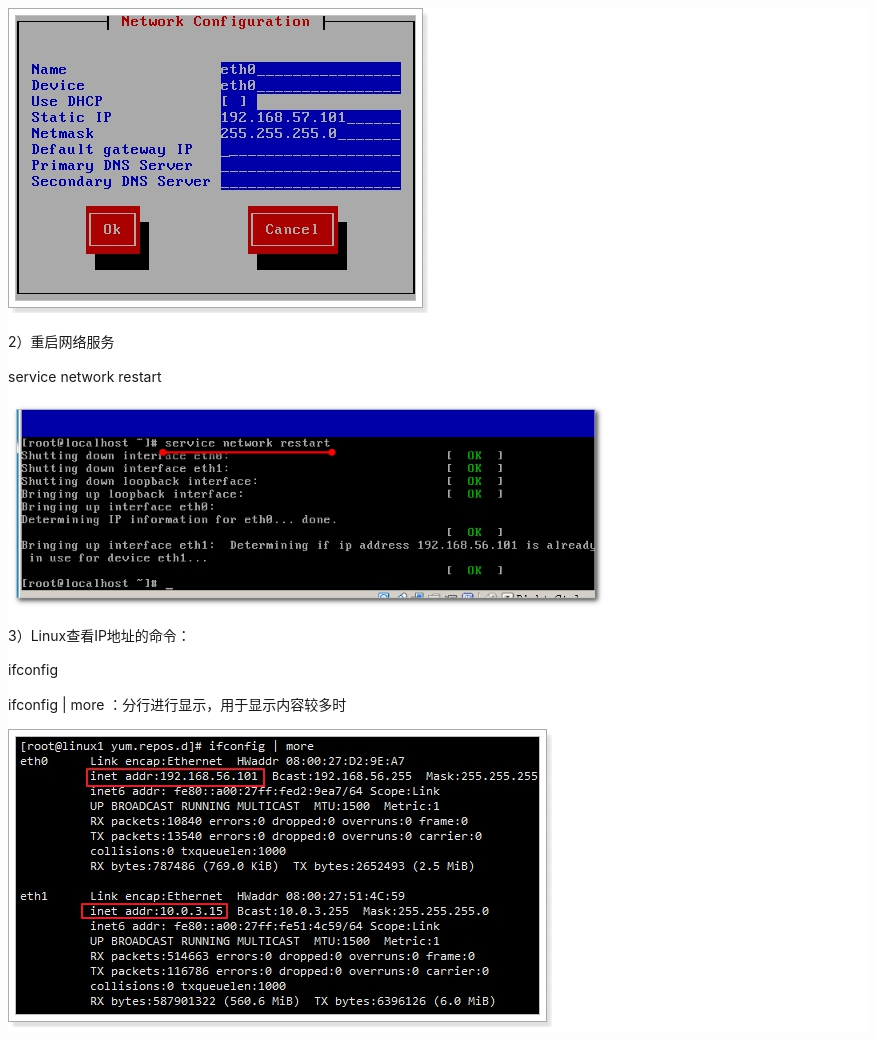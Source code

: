  

![img](assets/wps92D9.tmp.jpg) 

2）重启网络服务

service network restart

![img](assets/wps92DA.tmp.jpg) 

 

3）Linux查看IP地址的命令：

 

ifconfig

ifconfig | more ：分行进行显示，用于显示内容较多时

 

![img](assets/wps92DB.tmp.jpg) 
